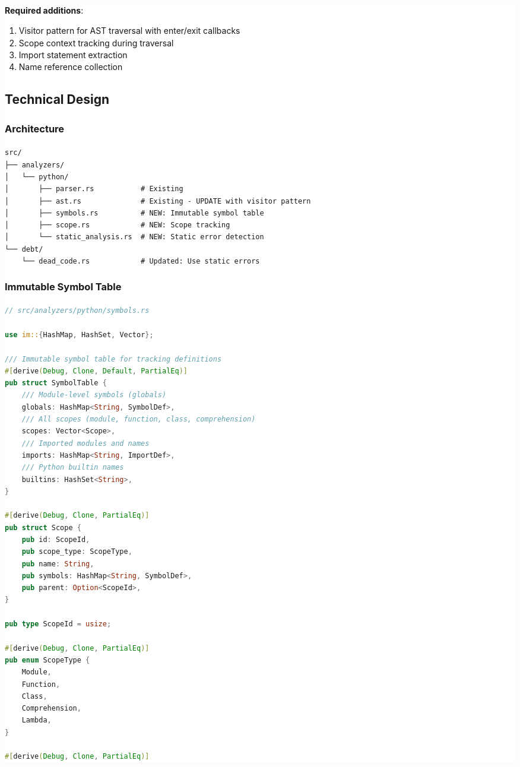 **Required additions**:
1. Visitor pattern for AST traversal with enter/exit callbacks
2. Scope context tracking during traversal
3. Import statement extraction
4. Name reference collection

## Technical Design

### Architecture

```
src/
├── analyzers/
│   └── python/
│       ├── parser.rs           # Existing
│       ├── ast.rs              # Existing - UPDATE with visitor pattern
│       ├── symbols.rs          # NEW: Immutable symbol table
│       ├── scope.rs            # NEW: Scope tracking
│       └── static_analysis.rs  # NEW: Static error detection
└── debt/
    └── dead_code.rs            # Updated: Use static errors
```

### Immutable Symbol Table

```rust
// src/analyzers/python/symbols.rs

use im::{HashMap, HashSet, Vector};

/// Immutable symbol table for tracking definitions
#[derive(Debug, Clone, Default, PartialEq)]
pub struct SymbolTable {
    /// Module-level symbols (globals)
    globals: HashMap<String, SymbolDef>,
    /// All scopes (module, function, class, comprehension)
    scopes: Vector<Scope>,
    /// Imported modules and names
    imports: HashMap<String, ImportDef>,
    /// Python builtin names
    builtins: HashSet<String>,
}

#[derive(Debug, Clone, PartialEq)]
pub struct Scope {
    pub id: ScopeId,
    pub scope_type: ScopeType,
    pub name: String,
    pub symbols: HashMap<String, SymbolDef>,
    pub parent: Option<ScopeId>,
}

pub type ScopeId = usize;

#[derive(Debug, Clone, PartialEq)]
pub enum ScopeType {
    Module,
    Function,
    Class,
    Comprehension,
    Lambda,
}

#[derive(Debug, Clone, PartialEq)]
```